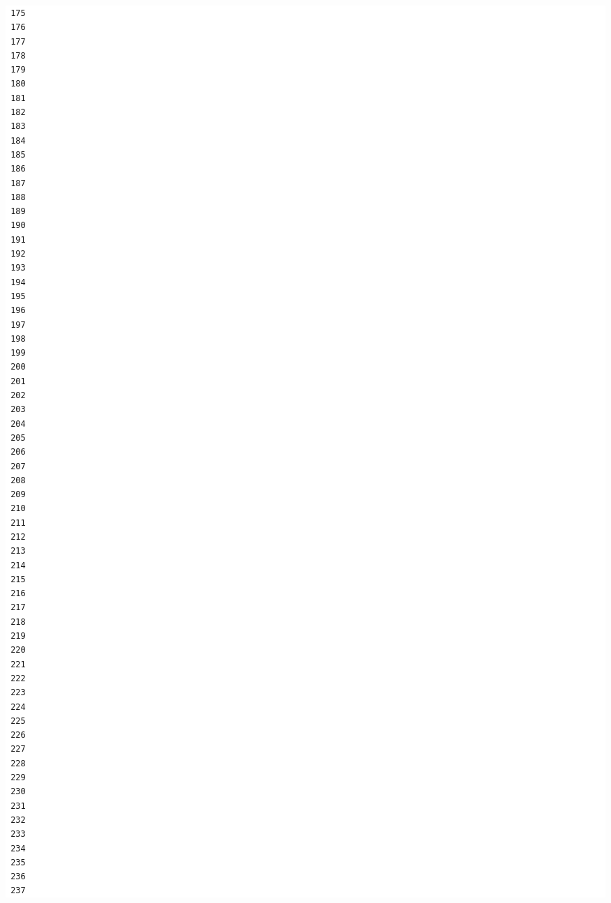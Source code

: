 ```
 175
 176
 177
 178
 179
 180
 181
 182
 183
 184
 185
 186
 187
 188
 189
 190
 191
 192
 193
 194
 195
 196
 197
 198
 199
 200
 201
 202
 203
 204
 205
 206
 207
 208
 209
 210
 211
 212
 213
 214
 215
 216
 217
 218
 219
 220
 221
 222
 223
 224
 225
 226
 227
 228
 229
 230
 231
 232
 233
 234
 235
 236
 237
```